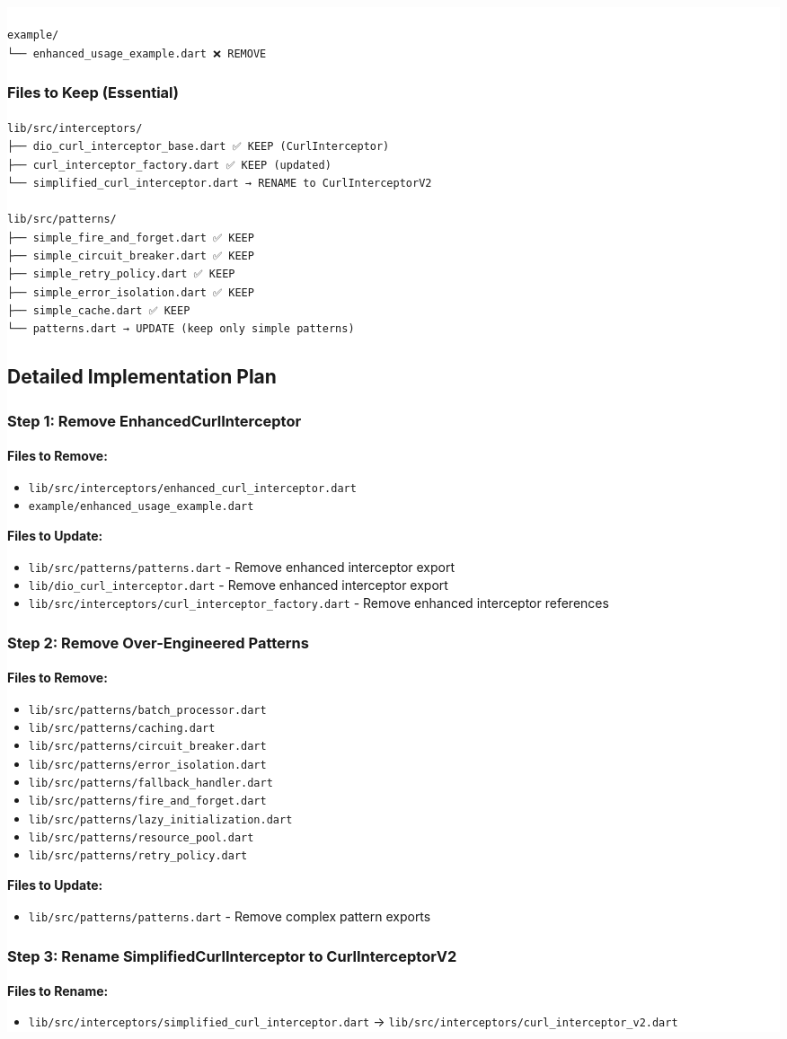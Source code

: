 ```

example/
└── enhanced_usage_example.dart ❌ REMOVE
```

### Files to Keep (Essential)
```
lib/src/interceptors/
├── dio_curl_interceptor_base.dart ✅ KEEP (CurlInterceptor)
├── curl_interceptor_factory.dart ✅ KEEP (updated)
└── simplified_curl_interceptor.dart → RENAME to CurlInterceptorV2

lib/src/patterns/
├── simple_fire_and_forget.dart ✅ KEEP
├── simple_circuit_breaker.dart ✅ KEEP
├── simple_retry_policy.dart ✅ KEEP
├── simple_error_isolation.dart ✅ KEEP
├── simple_cache.dart ✅ KEEP
└── patterns.dart → UPDATE (keep only simple patterns)
```

## Detailed Implementation Plan

### Step 1: Remove EnhancedCurlInterceptor
**Files to Remove:**
- `lib/src/interceptors/enhanced_curl_interceptor.dart`
- `example/enhanced_usage_example.dart`

**Files to Update:**
- `lib/src/patterns/patterns.dart` - Remove enhanced interceptor export
- `lib/dio_curl_interceptor.dart` - Remove enhanced interceptor export
- `lib/src/interceptors/curl_interceptor_factory.dart` - Remove enhanced interceptor references

### Step 2: Remove Over-Engineered Patterns
**Files to Remove:**
- `lib/src/patterns/batch_processor.dart`
- `lib/src/patterns/caching.dart`
- `lib/src/patterns/circuit_breaker.dart`
- `lib/src/patterns/error_isolation.dart`
- `lib/src/patterns/fallback_handler.dart`
- `lib/src/patterns/fire_and_forget.dart`
- `lib/src/patterns/lazy_initialization.dart`
- `lib/src/patterns/resource_pool.dart`
- `lib/src/patterns/retry_policy.dart`

**Files to Update:**
- `lib/src/patterns/patterns.dart` - Remove complex pattern exports

### Step 3: Rename SimplifiedCurlInterceptor to CurlInterceptorV2
**Files to Rename:**
- `lib/src/interceptors/simplified_curl_interceptor.dart` → `lib/src/interceptors/curl_interceptor_v2.dart`
